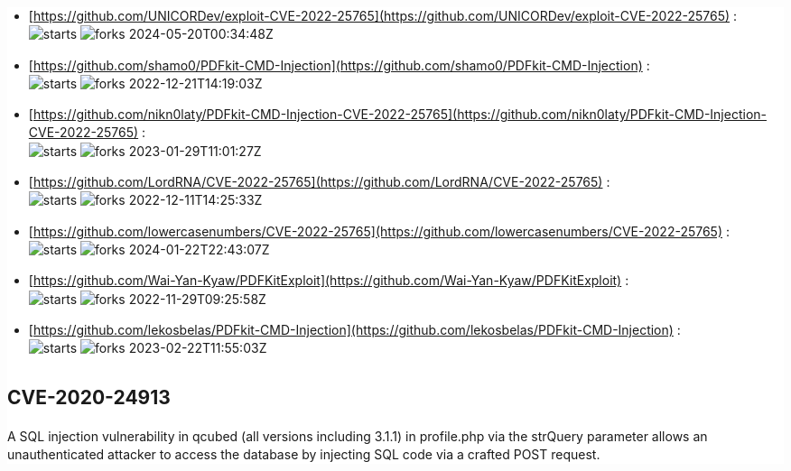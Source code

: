 - [https://github.com/UNICORDev/exploit-CVE-2022-25765](https://github.com/UNICORDev/exploit-CVE-2022-25765) :  
![starts](https://img.shields.io/github/stars/UNICORDev/exploit-CVE-2022-25765.svg) 
![forks](https://img.shields.io/github/forks/UNICORDev/exploit-CVE-2022-25765.svg) 
2024-05-20T00:34:48Z

- [https://github.com/shamo0/PDFkit-CMD-Injection](https://github.com/shamo0/PDFkit-CMD-Injection) :  
![starts](https://img.shields.io/github/stars/shamo0/PDFkit-CMD-Injection.svg) 
![forks](https://img.shields.io/github/forks/shamo0/PDFkit-CMD-Injection.svg) 
2022-12-21T14:19:03Z

- [https://github.com/nikn0laty/PDFkit-CMD-Injection-CVE-2022-25765](https://github.com/nikn0laty/PDFkit-CMD-Injection-CVE-2022-25765) :  
![starts](https://img.shields.io/github/stars/nikn0laty/PDFkit-CMD-Injection-CVE-2022-25765.svg) 
![forks](https://img.shields.io/github/forks/nikn0laty/PDFkit-CMD-Injection-CVE-2022-25765.svg) 
2023-01-29T11:01:27Z

- [https://github.com/LordRNA/CVE-2022-25765](https://github.com/LordRNA/CVE-2022-25765) :  
![starts](https://img.shields.io/github/stars/LordRNA/CVE-2022-25765.svg) 
![forks](https://img.shields.io/github/forks/LordRNA/CVE-2022-25765.svg) 
2022-12-11T14:25:33Z

- [https://github.com/lowercasenumbers/CVE-2022-25765](https://github.com/lowercasenumbers/CVE-2022-25765) :  
![starts](https://img.shields.io/github/stars/lowercasenumbers/CVE-2022-25765.svg) 
![forks](https://img.shields.io/github/forks/lowercasenumbers/CVE-2022-25765.svg) 
2024-01-22T22:43:07Z

- [https://github.com/Wai-Yan-Kyaw/PDFKitExploit](https://github.com/Wai-Yan-Kyaw/PDFKitExploit) :  
![starts](https://img.shields.io/github/stars/Wai-Yan-Kyaw/PDFKitExploit.svg) 
![forks](https://img.shields.io/github/forks/Wai-Yan-Kyaw/PDFKitExploit.svg) 
2022-11-29T09:25:58Z

- [https://github.com/lekosbelas/PDFkit-CMD-Injection](https://github.com/lekosbelas/PDFkit-CMD-Injection) :  
![starts](https://img.shields.io/github/stars/lekosbelas/PDFkit-CMD-Injection.svg) 
![forks](https://img.shields.io/github/forks/lekosbelas/PDFkit-CMD-Injection.svg) 
2023-02-22T11:55:03Z

## CVE-2020-24913
 A SQL injection vulnerability in qcubed (all versions including 3.1.1) in profile.php via the strQuery parameter allows an unauthenticated attacker to access the database by injecting SQL code via a crafted POST request.
